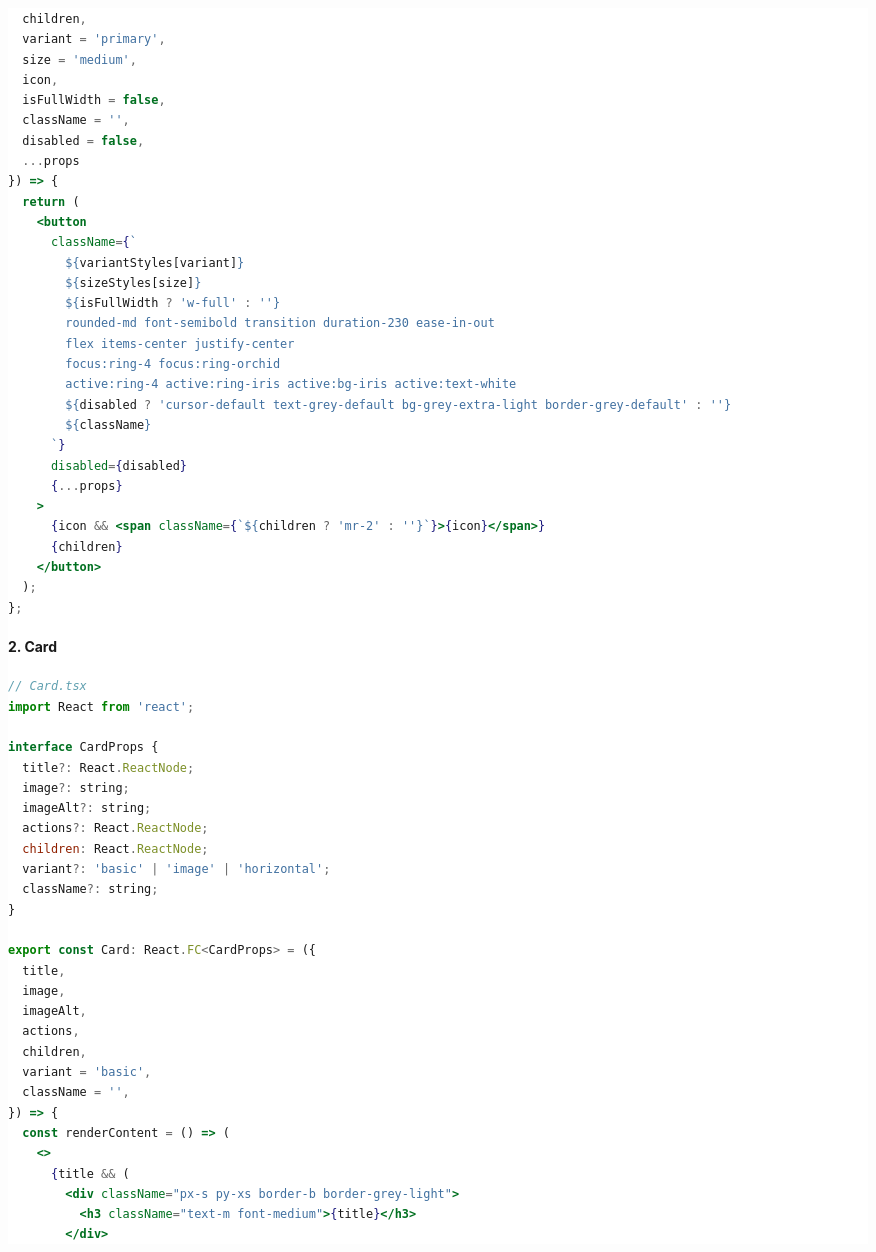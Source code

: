 ```jsx
  children,
  variant = 'primary',
  size = 'medium',
  icon,
  isFullWidth = false,
  className = '',
  disabled = false,
  ...props
}) => {
  return (
    <button
      className={`
        ${variantStyles[variant]}
        ${sizeStyles[size]}
        ${isFullWidth ? 'w-full' : ''}
        rounded-md font-semibold transition duration-230 ease-in-out
        flex items-center justify-center
        focus:ring-4 focus:ring-orchid
        active:ring-4 active:ring-iris active:bg-iris active:text-white
        ${disabled ? 'cursor-default text-grey-default bg-grey-extra-light border-grey-default' : ''}
        ${className}
      `}
      disabled={disabled}
      {...props}
    >
      {icon && <span className={`${children ? 'mr-2' : ''}`}>{icon}</span>}
      {children}
    </button>
  );
};
```

#### 2. Card

```jsx
// Card.tsx
import React from 'react';

interface CardProps {
  title?: React.ReactNode;
  image?: string;
  imageAlt?: string;
  actions?: React.ReactNode;
  children: React.ReactNode;
  variant?: 'basic' | 'image' | 'horizontal';
  className?: string;
}

export const Card: React.FC<CardProps> = ({
  title,
  image,
  imageAlt,
  actions,
  children,
  variant = 'basic',
  className = '',
}) => {
  const renderContent = () => (
    <>
      {title && (
        <div className="px-s py-xs border-b border-grey-light">
          <h3 className="text-m font-medium">{title}</h3>
        </div>
```